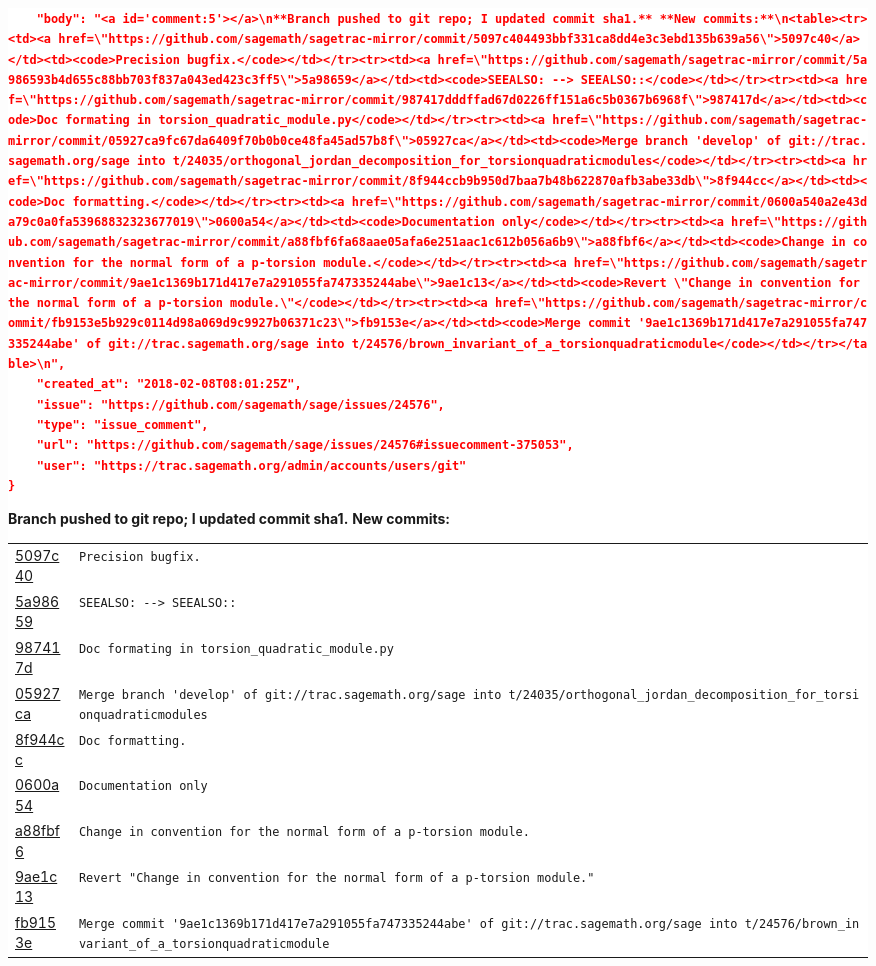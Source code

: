 ```json
    "body": "<a id='comment:5'></a>\n**Branch pushed to git repo; I updated commit sha1.** **New commits:**\n<table><tr><td><a href=\"https://github.com/sagemath/sagetrac-mirror/commit/5097c404493bbf331ca8dd4e3c3ebd135b639a56\">5097c40</a></td><td><code>Precision bugfix.</code></td></tr><tr><td><a href=\"https://github.com/sagemath/sagetrac-mirror/commit/5a986593b4d655c88bb703f837a043ed423c3ff5\">5a98659</a></td><td><code>SEEALSO: --> SEEALSO::</code></td></tr><tr><td><a href=\"https://github.com/sagemath/sagetrac-mirror/commit/987417dddffad67d0226ff151a6c5b0367b6968f\">987417d</a></td><td><code>Doc formating in torsion_quadratic_module.py</code></td></tr><tr><td><a href=\"https://github.com/sagemath/sagetrac-mirror/commit/05927ca9fc67da6409f70b0b0ce48fa45ad57b8f\">05927ca</a></td><td><code>Merge branch 'develop' of git://trac.sagemath.org/sage into t/24035/orthogonal_jordan_decomposition_for_torsionquadraticmodules</code></td></tr><tr><td><a href=\"https://github.com/sagemath/sagetrac-mirror/commit/8f944ccb9b950d7baa7b48b622870afb3abe33db\">8f944cc</a></td><td><code>Doc formatting.</code></td></tr><tr><td><a href=\"https://github.com/sagemath/sagetrac-mirror/commit/0600a540a2e43da79c0a0fa53968832323677019\">0600a54</a></td><td><code>Documentation only</code></td></tr><tr><td><a href=\"https://github.com/sagemath/sagetrac-mirror/commit/a88fbf6fa68aae05afa6e251aac1c612b056a6b9\">a88fbf6</a></td><td><code>Change in convention for the normal form of a p-torsion module.</code></td></tr><tr><td><a href=\"https://github.com/sagemath/sagetrac-mirror/commit/9ae1c1369b171d417e7a291055fa747335244abe\">9ae1c13</a></td><td><code>Revert \"Change in convention for the normal form of a p-torsion module.\"</code></td></tr><tr><td><a href=\"https://github.com/sagemath/sagetrac-mirror/commit/fb9153e5b929c0114d98a069d9c9927b06371c23\">fb9153e</a></td><td><code>Merge commit '9ae1c1369b171d417e7a291055fa747335244abe' of git://trac.sagemath.org/sage into t/24576/brown_invariant_of_a_torsionquadraticmodule</code></td></tr></table>\n",
    "created_at": "2018-02-08T08:01:25Z",
    "issue": "https://github.com/sagemath/sage/issues/24576",
    "type": "issue_comment",
    "url": "https://github.com/sagemath/sage/issues/24576#issuecomment-375053",
    "user": "https://trac.sagemath.org/admin/accounts/users/git"
}
```

<a id='comment:5'></a>
**Branch pushed to git repo; I updated commit sha1.** **New commits:**
<table><tr><td><a href="https://github.com/sagemath/sagetrac-mirror/commit/5097c404493bbf331ca8dd4e3c3ebd135b639a56">5097c40</a></td><td><code>Precision bugfix.</code></td></tr><tr><td><a href="https://github.com/sagemath/sagetrac-mirror/commit/5a986593b4d655c88bb703f837a043ed423c3ff5">5a98659</a></td><td><code>SEEALSO: --> SEEALSO::</code></td></tr><tr><td><a href="https://github.com/sagemath/sagetrac-mirror/commit/987417dddffad67d0226ff151a6c5b0367b6968f">987417d</a></td><td><code>Doc formating in torsion_quadratic_module.py</code></td></tr><tr><td><a href="https://github.com/sagemath/sagetrac-mirror/commit/05927ca9fc67da6409f70b0b0ce48fa45ad57b8f">05927ca</a></td><td><code>Merge branch 'develop' of git://trac.sagemath.org/sage into t/24035/orthogonal_jordan_decomposition_for_torsionquadraticmodules</code></td></tr><tr><td><a href="https://github.com/sagemath/sagetrac-mirror/commit/8f944ccb9b950d7baa7b48b622870afb3abe33db">8f944cc</a></td><td><code>Doc formatting.</code></td></tr><tr><td><a href="https://github.com/sagemath/sagetrac-mirror/commit/0600a540a2e43da79c0a0fa53968832323677019">0600a54</a></td><td><code>Documentation only</code></td></tr><tr><td><a href="https://github.com/sagemath/sagetrac-mirror/commit/a88fbf6fa68aae05afa6e251aac1c612b056a6b9">a88fbf6</a></td><td><code>Change in convention for the normal form of a p-torsion module.</code></td></tr><tr><td><a href="https://github.com/sagemath/sagetrac-mirror/commit/9ae1c1369b171d417e7a291055fa747335244abe">9ae1c13</a></td><td><code>Revert "Change in convention for the normal form of a p-torsion module."</code></td></tr><tr><td><a href="https://github.com/sagemath/sagetrac-mirror/commit/fb9153e5b929c0114d98a069d9c9927b06371c23">fb9153e</a></td><td><code>Merge commit '9ae1c1369b171d417e7a291055fa747335244abe' of git://trac.sagemath.org/sage into t/24576/brown_invariant_of_a_torsionquadraticmodule</code></td></tr></table>

